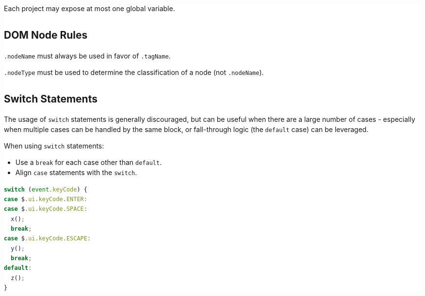 Each project may expose at most one global variable.

## DOM Node Rules

`.nodeName` must always be used in favor of `.tagName`.

`.nodeType` must be used to determine the classification of a node (not `.nodeName`).

## Switch Statements

The usage of `switch` statements is generally discouraged, but can be useful when there are a large number of cases - especially when multiple cases can be handled by the same block, or fall-through logic (the `default` case) can be leveraged.

When using `switch` statements:

- Use a `break` for each case other than `default`.
- Align `case` statements with the `switch`.

```js
switch (event.keyCode) {
case $.ui.keyCode.ENTER:
case $.ui.keyCode.SPACE:
  x();
  break;
case $.ui.keyCode.ESCAPE:
  y();
  break;
default:
  z();
}
```
